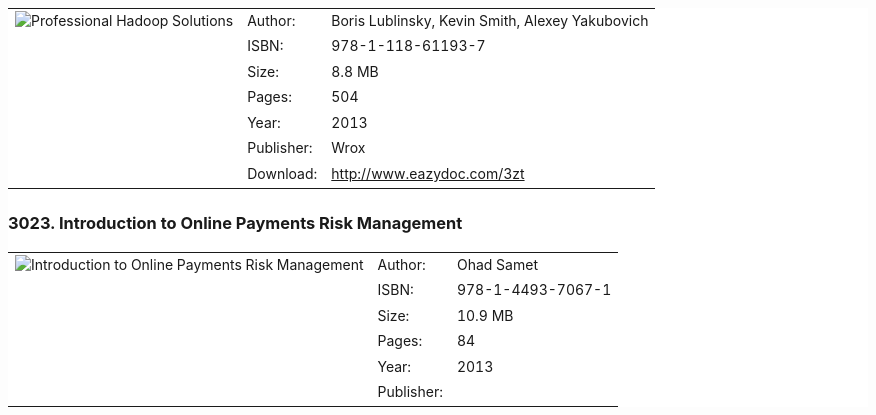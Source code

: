 <table>
    <tr>
        <td rowspan="7">
            <img alt="Professional Hadoop Solutions" src="http://it-ebooks.info/images/ebooks/2/professional_hadoop_solutions.jpg">
        </td>
        <td>Author:</td>
        <td>Boris Lublinsky, Kevin Smith, Alexey Yakubovich</td>
    </tr>
    <tr>
        <td>ISBN:</td>
        <td>978-1-118-61193-7</td>
    </tr>
    <tr>
        <td>Size:</td>
        <td>8.8 MB</td>
    </tr>
    <tr>
        <td>Pages:</td>
        <td>504</td>
    </tr>
    <tr>
        <td>Year:</td>
        <td>2013</td>
    </tr>
    <tr>
        <td>Publisher:</td>
        <td>Wrox</td>
    </tr>
    <tr>
        <td>Download:</td>
        <td><a title="Download Professional Hadoop Solutions pdf" href="http://www.eazydoc.com/3zt">http://www.eazydoc.com/3zt</a></td>
    </tr>
</table>

### 3023. Introduction to Online Payments Risk Management

<table>
    <tr>
        <td rowspan="7">
            <img alt="Introduction to Online Payments Risk Management" src="http://it-ebooks.info/images/ebooks/3/introduction_to_online_payments_risk_management.jpg">
        </td>
        <td>Author:</td>
        <td>Ohad Samet</td>
    </tr>
    <tr>
        <td>ISBN:</td>
        <td>978-1-4493-7067-1</td>
    </tr>
    <tr>
        <td>Size:</td>
        <td>10.9 MB</td>
    </tr>
    <tr>
        <td>Pages:</td>
        <td>84</td>
    </tr>
    <tr>
        <td>Year:</td>
        <td>2013</td>
    </tr>
    <tr>
        <td>Publisher:</td>